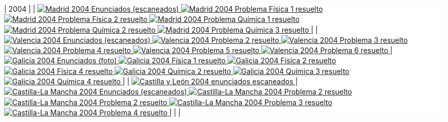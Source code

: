 | 2004 |  |  [![Madrid 2004 Enunciados (escaneados)](http://upload.wikimedia.org/wikipedia/commons/2/22/Pdf_icon.png "Madrid 2004 Enunciados (escaneados)") ](https://drive.google.com/open?id=0B-t5SY0w2S8iS3JoSVVBVlR5MU0)  [![Madrid 2004 Problema Física 1 resuelto](http://upload.wikimedia.org/wikipedia/commons/2/22/Pdf_icon.png "Madrid 2004 Problema Física 1 resuelto") ](/home/recursos/recursos-para-oposiciones/2004-Madrid-F%C3%ADsica1.pdf?attredirects=0)  [![Madrid 2004 Problema Física 2 resuelto](http://upload.wikimedia.org/wikipedia/commons/2/22/Pdf_icon.png "Madrid 2004 Problema Física 2 resuelto") ](/home/recursos/recursos-para-oposiciones/2004-Madrid-F%C3%ADsica2.pdf?attredirects=0)  [![Madrid 2004 Problema Química 1 resuelto](http://upload.wikimedia.org/wikipedia/commons/2/22/Pdf_icon.png "Madrid 2004 Problema Química 1 resuelto") ](/home/recursos/recursos-para-oposiciones/2004-Madrid-Qu%C3%ADmica1.pdf?attredirects=0)  [![Madrid 2004 Problema Química 2 resuelto](http://upload.wikimedia.org/wikipedia/commons/2/22/Pdf_icon.png "Madrid 2004 Problema Química 2 resuelto") ](/home/recursos/recursos-para-oposiciones/2004-Madrid-Qu%C3%ADmica2.pdf?attredirects=0)  [![Madrid 2004 Problema Química 3 resuelto](http://upload.wikimedia.org/wikipedia/commons/2/22/Pdf_icon.png "Madrid 2004 Problema Química 3 resuelto") ](/home/recursos/recursos-para-oposiciones/2004-Madrid-Qu%C3%ADmica3.pdf?attredirects=0)  |  |  [![Valencia 2004 Enunciados (escaneados)](http://upload.wikimedia.org/wikipedia/commons/2/22/Pdf_icon.png "Valencia 2004 Enunciados (escaneados)") ](https://drive.google.com/open?id=0B-t5SY0w2S8iblVfUnh3ZV9xVFU)  [![Valencia 2004 Problema 2 resuelto](http://upload.wikimedia.org/wikipedia/commons/2/22/Pdf_icon.png "Valencia 2004 Problema 2 resuelto") ](/home/recursos/recursos-para-oposiciones/2004-Valencia-Problema2.pdf?attredirects=0)  [![Valencia 2004 Problema 3 resuelto](http://upload.wikimedia.org/wikipedia/commons/2/22/Pdf_icon.png "Valencia 2004 Problema 3 resuelto") ](/home/recursos/recursos-para-oposiciones/2004-Valencia-Problema3.pdf?attredirects=0)  [![Valencia 2004 Problema 4 resuelto](http://upload.wikimedia.org/wikipedia/commons/2/22/Pdf_icon.png "Valencia 2004 Problema 4 resuelto") ](/home/recursos/recursos-para-oposiciones/2004-Valencia-Problema4.pdf?attredirects=0)  [![Valencia 2004 Problema 5 resuelto](http://upload.wikimedia.org/wikipedia/commons/2/22/Pdf_icon.png "Valencia 2004 Problema 5 resuelto") ](/home/recursos/recursos-para-oposiciones/2004-Valencia-Problema5.pdf?attredirects=0)  [![Valencia 2004 Problema 6 resuelto](http://upload.wikimedia.org/wikipedia/commons/2/22/Pdf_icon.png "Valencia 2004 Problema 6 resuelto") ](/home/recursos/recursos-para-oposiciones/2004-Valencia-Problema6.pdf?attredirects=0)  |  [![Galicia 2004 Enunciados (foto)](http://upload.wikimedia.org/wikipedia/commons/2/22/Pdf_icon.png "Galicia 2004 Enunciados (foto)") ](https://drive.google.com/open?id=0B-t5SY0w2S8iNVZnY2tjVEYxT3M)  [![Galicia 2004 Física 1 resuelto](http://upload.wikimedia.org/wikipedia/commons/2/22/Pdf_icon.png "Galicia 2004 Física 1 resuelto") ](/home/recursos/recursos-para-oposiciones/2004-Galicia-F%C3%ADsica1.pdf?attredirects=0)  [![Galicia 2004 Física 2 resuelto](http://upload.wikimedia.org/wikipedia/commons/2/22/Pdf_icon.png "Galicia 2004 Física 2 resuelto") ](/home/recursos/recursos-para-oposiciones/2004-Galicia-F%C3%ADsica2.pdf?attredirects=0)  [![Galicia 2004 Física 4 resuelto](http://upload.wikimedia.org/wikipedia/commons/2/22/Pdf_icon.png "Galicia 2004 Física 4 resuelto") ](/home/recursos/recursos-para-oposiciones/2004-Galicia-F%C3%ADsica4.pdf?attredirects=0)  [![Galicia 2004 Química 2 resuelto](http://upload.wikimedia.org/wikipedia/commons/2/22/Pdf_icon.png "Galicia 2004 Química 2 resuelto") ](/home/recursos/recursos-para-oposiciones/2004-Galicia-Qu%C3%ADmica2.pdf?attredirects=0)  [![Galicia 2004 Química 3 resuelto](http://upload.wikimedia.org/wikipedia/commons/2/22/Pdf_icon.png "Galicia 2004 Química 3 resuelto") ](/home/recursos/recursos-para-oposiciones/2004-Galicia-Qu%C3%ADmica3.pdf?attredirects=0)  [![Galicia 2004 Química 4 resuelto](http://upload.wikimedia.org/wikipedia/commons/2/22/Pdf_icon.png "Galicia 2004 Química 4 resuelto") ](/home/recursos/recursos-para-oposiciones/2004-Galicia-Qu%C3%ADmica4.pdf?attredirects=0)  |  |  [![Castilla y León 2004 enunciados escaneados](http://upload.wikimedia.org/wikipedia/commons/2/22/Pdf_icon.png "Castilla y León 2004 enunciados escaneados") ](https://drive.google.com/open?id=1YVA1r2NRPJcw41sHgJv4j-AxMohMOJCh)  |  [![Castilla-La Mancha 2004 Enunciados (escaneados)](http://upload.wikimedia.org/wikipedia/commons/2/22/Pdf_icon.png "Castilla-La Mancha 2004 Enunciados (escaneados)") ](https://drive.google.com/open?id=0B-t5SY0w2S8iQnVtVlVPblk4VUk)  [![Castilla-La Mancha 2004 Problema 2 resuelto](http://upload.wikimedia.org/wikipedia/commons/2/22/Pdf_icon.png "Castilla-La Mancha 2004 Problema 1 resuelto") ](/home/recursos/recursos-para-oposiciones/2004-CastillaLaMancha-Problema1.pdf?attredirects=0)  [![Castilla-La Mancha 2004 Problema 2 resuelto](http://upload.wikimedia.org/wikipedia/commons/2/22/Pdf_icon.png "Castilla-La Mancha 2004 Problema 2 resuelto") ](/home/recursos/recursos-para-oposiciones/2004-CastillaLaMancha-Problema2.pdf?attredirects=0)  [![Castilla-La Mancha 2004 Problema 3 resuelto](http://upload.wikimedia.org/wikipedia/commons/2/22/Pdf_icon.png "Castilla-La Mancha 2004 Problema 3 resuelto") ](/home/recursos/recursos-para-oposiciones/2004-CastillaLaMancha-Problema3.pdf?attredirects=0)  [![Castilla-La Mancha 2004 Problema 4 resuelto](http://upload.wikimedia.org/wikipedia/commons/2/22/Pdf_icon.png "Castilla-La Mancha 2004 Problema 4 resuelto") ](/home/recursos/recursos-para-oposiciones/2004-CastillaLaMancha-Problema4.pdf?attredirects=0)  |  |  |